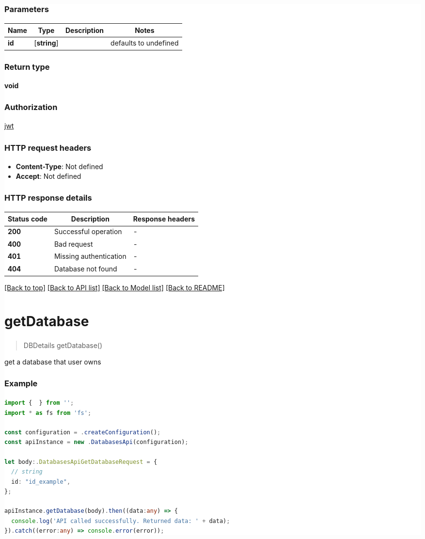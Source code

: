 
### Parameters

Name | Type | Description  | Notes
------------- | ------------- | ------------- | -------------
 **id** | [**string**] |  | defaults to undefined


### Return type

**void**

### Authorization

[jwt](README.md#jwt)

### HTTP request headers

 - **Content-Type**: Not defined
 - **Accept**: Not defined


### HTTP response details
| Status code | Description | Response headers |
|-------------|-------------|------------------|
**200** | Successful operation |  -  |
**400** | Bad request |  -  |
**401** | Missing authentication |  -  |
**404** | Database not found |  -  |

[[Back to top]](#) [[Back to API list]](README.md#documentation-for-api-endpoints) [[Back to Model list]](README.md#documentation-for-models) [[Back to README]](README.md)

# **getDatabase**
> DBDetails getDatabase()

get a database that user owns

### Example


```typescript
import {  } from '';
import * as fs from 'fs';

const configuration = .createConfiguration();
const apiInstance = new .DatabasesApi(configuration);

let body:.DatabasesApiGetDatabaseRequest = {
  // string
  id: "id_example",
};

apiInstance.getDatabase(body).then((data:any) => {
  console.log('API called successfully. Returned data: ' + data);
}).catch((error:any) => console.error(error));
```
